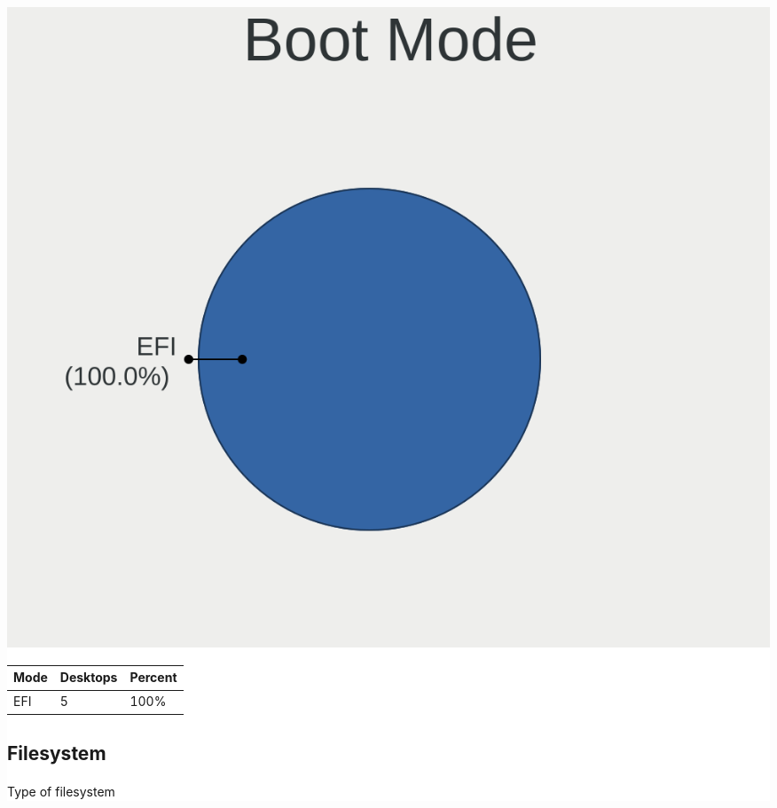 ![Boot Mode](./images/pie_chart_bsd/os_boot_mode.svg)


| Mode | Desktops | Percent |
|------|----------|---------|
| EFI  | 5        | 100%    |

Filesystem
----------

Type of filesystem
